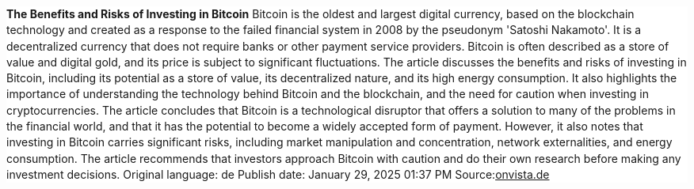 **The Benefits and Risks of Investing in Bitcoin**
Bitcoin is the oldest and largest digital currency, based on the blockchain technology and created as a response to the failed financial system in 2008 by the pseudonym 'Satoshi Nakamoto'. It is a decentralized currency that does not require banks or other payment service providers. Bitcoin is often described as a store of value and digital gold, and its price is subject to significant fluctuations. The article discusses the benefits and risks of investing in Bitcoin, including its potential as a store of value, its decentralized nature, and its high energy consumption. It also highlights the importance of understanding the technology behind Bitcoin and the blockchain, and the need for caution when investing in cryptocurrencies. The article concludes that Bitcoin is a technological disruptor that offers a solution to many of the problems in the financial world, and that it has the potential to become a widely accepted form of payment. However, it also notes that investing in Bitcoin carries significant risks, including market manipulation and concentration, network externalities, and energy consumption. The article recommends that investors approach Bitcoin with caution and do their own research before making any investment decisions. 
Original language: de
Publish date: January 29, 2025 01:37 PM
Source:[onvista.de](https://www.onvista.de/ratgeber/kryptowaehrungen-ratgeber/bitcoins-kaufen-212246)

